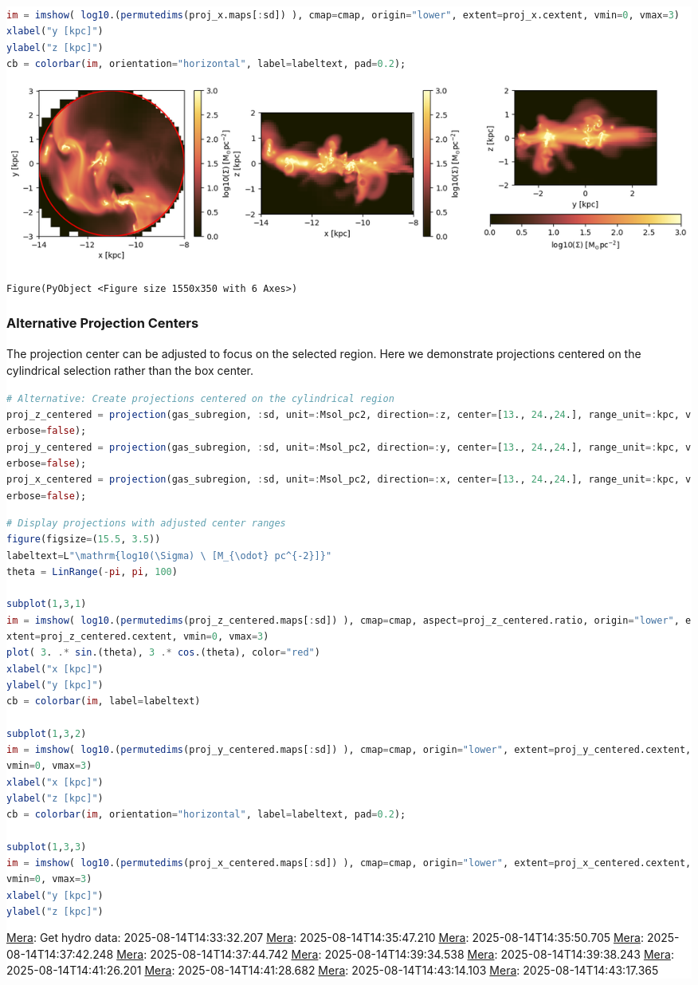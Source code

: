 ```julia
im = imshow( log10.(permutedims(proj_x.maps[:sd]) ), cmap=cmap, origin="lower", extent=proj_x.cextent, vmin=0, vmax=3)
xlabel("y [kpc]")
ylabel("z [kpc]")
cb = colorbar(im, orientation="horizontal", label=labeltext, pad=0.2);
```

![](03_hydro_Get_Subregions_files/03_hydro_Get_Subregions_31_1.png)

```
Figure(PyObject <Figure size 1550x350 with 6 Axes>)
```

### Alternative Projection Centers

The projection center can be adjusted to focus on the selected region. Here we demonstrate projections centered on the cylindrical selection rather than the box center.

```julia
# Alternative: Create projections centered on the cylindrical region
proj_z_centered = projection(gas_subregion, :sd, unit=:Msol_pc2, direction=:z, center=[13., 24.,24.], range_unit=:kpc, verbose=false);
proj_y_centered = projection(gas_subregion, :sd, unit=:Msol_pc2, direction=:y, center=[13., 24.,24.], range_unit=:kpc, verbose=false);
proj_x_centered = projection(gas_subregion, :sd, unit=:Msol_pc2, direction=:x, center=[13., 24.,24.], range_unit=:kpc, verbose=false);
```

```julia
# Display projections with adjusted center ranges
figure(figsize=(15.5, 3.5))
labeltext=L"\mathrm{log10(\Sigma) \ [M_{\odot} pc^{-2}]}"
theta = LinRange(-pi, pi, 100)

subplot(1,3,1)
im = imshow( log10.(permutedims(proj_z_centered.maps[:sd]) ), cmap=cmap, aspect=proj_z_centered.ratio, origin="lower", extent=proj_z_centered.cextent, vmin=0, vmax=3)
plot( 3. .* sin.(theta), 3 .* cos.(theta), color="red")
xlabel("x [kpc]")
ylabel("y [kpc]")
cb = colorbar(im, label=labeltext)

subplot(1,3,2)
im = imshow( log10.(permutedims(proj_y_centered.maps[:sd]) ), cmap=cmap, origin="lower", extent=proj_y_centered.cextent, vmin=0, vmax=3)
xlabel("x [kpc]")
ylabel("z [kpc]")
cb = colorbar(im, orientation="horizontal", label=labeltext, pad=0.2);

subplot(1,3,3)
im = imshow( log10.(permutedims(proj_x_centered.maps[:sd]) ), cmap=cmap, origin="lower", extent=proj_x_centered.cextent, vmin=0, vmax=3)
xlabel("y [kpc]")
ylabel("z [kpc]")
```

[Mera]: 2025-08-14T14:33:29.776
[Mera]: Get hydro data: 2025-08-14T14:33:32.207
[Mera]: 2025-08-14T14:35:47.210
[Mera]: 2025-08-14T14:35:50.705
[Mera]: 2025-08-14T14:37:42.248
[Mera]: 2025-08-14T14:37:44.742
[Mera]: 2025-08-14T14:39:34.538
[Mera]: 2025-08-14T14:39:38.243
[Mera]: 2025-08-14T14:41:26.201
[Mera]: 2025-08-14T14:41:28.682
[Mera]: 2025-08-14T14:43:14.103
[Mera]: 2025-08-14T14:43:17.365